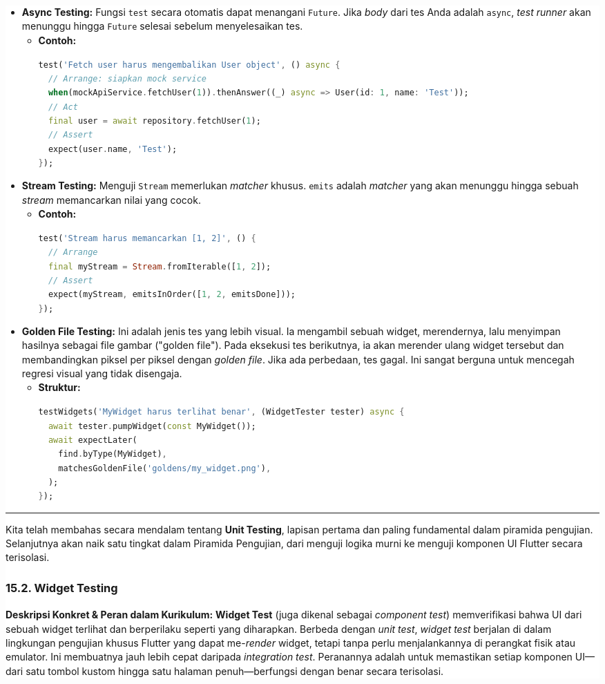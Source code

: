 - **Async Testing:** Fungsi `test` secara otomatis dapat menangani `Future`. Jika _body_ dari tes Anda adalah `async`, _test runner_ akan menunggu hingga `Future` selesai sebelum menyelesaikan tes.
  - **Contoh:**
    ```dart
    test('Fetch user harus mengembalikan User object', () async {
      // Arrange: siapkan mock service
      when(mockApiService.fetchUser(1)).thenAnswer((_) async => User(id: 1, name: 'Test'));
      // Act
      final user = await repository.fetchUser(1);
      // Assert
      expect(user.name, 'Test');
    });
    ```
- **Stream Testing:** Menguji `Stream` memerlukan _matcher_ khusus. `emits` adalah _matcher_ yang akan menunggu hingga sebuah _stream_ memancarkan nilai yang cocok.
  - **Contoh:**
    ```dart
    test('Stream harus memancarkan [1, 2]', () {
      // Arrange
      final myStream = Stream.fromIterable([1, 2]);
      // Assert
      expect(myStream, emitsInOrder([1, 2, emitsDone]));
    });
    ```
- **Golden File Testing:** Ini adalah jenis tes yang lebih visual. Ia mengambil sebuah widget, merendernya, lalu menyimpan hasilnya sebagai file gambar ("golden file"). Pada eksekusi tes berikutnya, ia akan merender ulang widget tersebut dan membandingkan piksel per piksel dengan _golden file_. Jika ada perbedaan, tes gagal. Ini sangat berguna untuk mencegah regresi visual yang tidak disengaja.
  - **Struktur:**
    ```dart
    testWidgets('MyWidget harus terlihat benar', (WidgetTester tester) async {
      await tester.pumpWidget(const MyWidget());
      await expectLater(
        find.byType(MyWidget),
        matchesGoldenFile('goldens/my_widget.png'),
      );
    });
    ```

---

Kita telah membahas secara mendalam tentang **Unit Testing**, lapisan pertama dan paling fundamental dalam piramida pengujian. Selanjutnya akan naik satu tingkat dalam Piramida Pengujian, dari menguji logika murni ke menguji komponen UI Flutter secara terisolasi.

### **15.2. Widget Testing**

**Deskripsi Konkret & Peran dalam Kurikulum:**
**Widget Test** (juga dikenal sebagai _component test_) memverifikasi bahwa UI dari sebuah widget terlihat dan berperilaku seperti yang diharapkan. Berbeda dengan _unit test_, _widget test_ berjalan di dalam lingkungan pengujian khusus Flutter yang dapat me-_render_ widget, tetapi tanpa perlu menjalankannya di perangkat fisik atau emulator. Ini membuatnya jauh lebih cepat daripada _integration test_. Peranannya adalah untuk memastikan setiap komponen UI—dari satu tombol kustom hingga satu halaman penuh—berfungsi dengan benar secara terisolasi.


[domain]: ../../../../../../README.md
[kurikulum]: ../../../../README.md
[sebelumnya]: ../bagian-8/README.md
[selanjutnya]: ../bagian-10/README.md
[flash9]: ../../flash/bagian-9/README.md
[0]: ../../README.md
[1]: ../
[2]: ../
[3]: ../
[4]: ../
[5]: ../
[6]: ../
[7]: ../
[8]: ../
[9]: ../
[10]: ../
[11]: ../
[12]: ../
[13]: ../
[14]: ../
[15]: ../
[16]: ../
[17]: ../
[18]: ../